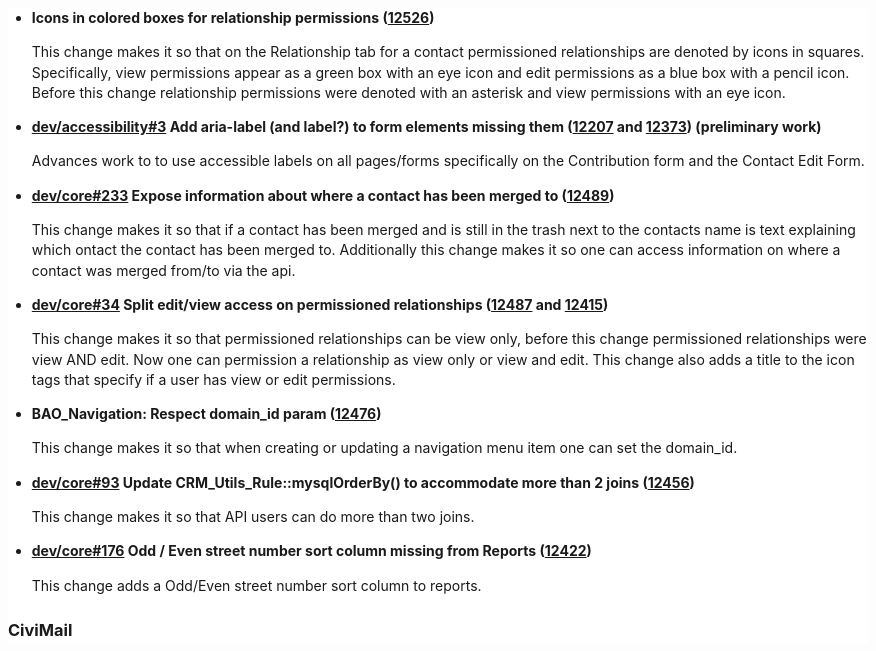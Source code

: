 - **Icons in colored boxes for relationship permissions
  ([12526](https://github.com/civicrm/civicrm-core/pull/12526))**

  This change makes it so that on the Relationship tab for a contact permissioned
  relationships are denoted by icons in squares. Specifically, view permissions
  appear as a green box with an eye icon and edit permissions as a blue box with
  a pencil icon. Before this change relationship permissions were denoted with
  an asterisk and view permissions with an eye icon.

- **[dev/accessibility#3](https://lab.civicrm.org/dev/accessibility/issues/3)
  Add aria-label (and label?) to form elements missing them
  ([12207](https://github.com/civicrm/civicrm-core/pull/12207) and
  [12373](https://github.com/civicrm/civicrm-core/pull/12373)) (preliminary work)**

  Advances work to to use accessible labels on all pages/forms specifically on
  the Contribution form and the Contact Edit Form.

- **[dev/core#233](https://lab.civicrm.org/dev/core/issues/233) Expose
  information about where a contact has been merged to
  ([12489](https://github.com/civicrm/civicrm-core/pull/12489))**

  This change makes it so that if a contact has been merged and is still in the
  trash next to the contacts name is text explaining which ontact the contact
  has been merged to. Additionally this change makes it so one can access
  information on where a contact was merged from/to via the api.

- **[dev/core#34](https://lab.civicrm.org/dev/core/issues/34) Split edit/view
  access on permissioned relationships
  ([12487](https://github.com/civicrm/civicrm-core/pull/12487) and
  [12415](https://github.com/civicrm/civicrm-core/pull/12415))**

  This change makes it so that permissioned relationships can be view only,
  before this change permissioned relationships were view AND edit. Now one can
  permission a relationship as view only or view and edit. This change also adds
  a title to the icon tags that specify if a user has view or edit
  permissions.

- **BAO_Navigation: Respect domain_id param
  ([12476](https://github.com/civicrm/civicrm-core/pull/12476))**

  This change makes it so that when creating or updating a navigation menu item
  one can set the domain_id.

- **[dev/core#93](https://lab.civicrm.org/dev/core/issues/93) Update
  CRM_Utils_Rule::mysqlOrderBy() to accommodate more than 2 joins
  ([12456](https://github.com/civicrm/civicrm-core/pull/12456))**

  This change makes it so that API users can do more than two joins.

- **[dev/core#176](https://lab.civicrm.org/dev/core/issues/176) Odd / Even
  street number sort column missing from Reports
  ([12422](https://github.com/civicrm/civicrm-core/pull/12422))**

  This change adds a Odd/Even street number sort column to reports.

### CiviMail
